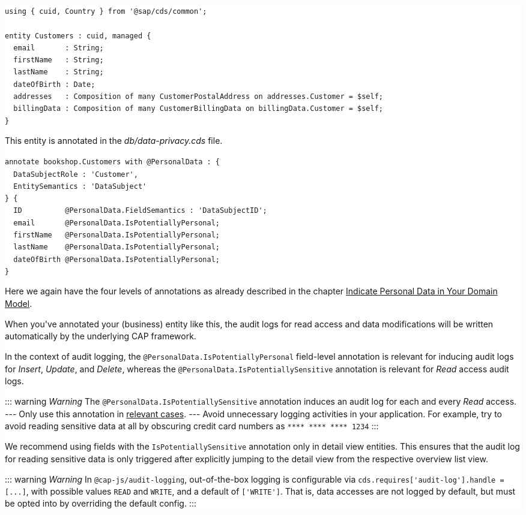 ```cds
using { cuid, Country } from '@sap/cds/common';

entity Customers : cuid, managed {
  email       : String;
  firstName   : String;
  lastName    : String;
  dateOfBirth : Date;
  addresses   : Composition of many CustomerPostalAddress on addresses.Customer = $self;
  billingData : Composition of many CustomerBillingData on billingData.Customer = $self;
}
```

This entity is annotated in the _db/data-privacy.cds_ file.

```cds
annotate bookshop.Customers with @PersonalData : {
  DataSubjectRole : 'Customer',
  EntitySemantics : 'DataSubject'
} {
  ID          @PersonalData.FieldSemantics : 'DataSubjectID';
  email       @PersonalData.IsPotentiallyPersonal;
  firstName   @PersonalData.IsPotentiallyPersonal;
  lastName    @PersonalData.IsPotentiallyPersonal;
  dateOfBirth @PersonalData.IsPotentiallyPersonal;
}
```

Here we again have the four levels of annotations as already described in the chapter [Indicate Personal Data in Your Domain Model](introduction#indicate-privacy).

When you've annotated your (business) entity like this, the audit logs for read access and data modifications will be written automatically by the underlying CAP framework.

In the context of audit logging, the `@PersonalData.IsPotentiallyPersonal` field-level annotation is relevant for inducing audit logs for _Insert_, _Update_, and _Delete_, whereas the `@PersonalData.IsPotentiallySensitive` annotation is relevant for _Read_ access audit logs.

::: warning _Warning_
The `@PersonalData.IsPotentiallySensitive` annotation induces an audit log for each and every _Read_ access.
--- Only use this annotation in [relevant cases](https://ec.europa.eu/info/law/law-topic/data-protection/reform/rules-business-and-organisations/legal-grounds-processing-data/sensitive-data/what-personal-data-considered-sensitive_en).
--- Avoid unnecessary logging activities in your application.
For example, try to avoid reading sensitive data at all by obscuring credit card numbers as `**** **** **** 1234`
:::

We recommend using fields with the `IsPotentiallySensitive` annotation only in detail view entities. This ensures that the audit log for reading sensitive data is only triggered after explicitly jumping to the detail view from the respective overview list view.

::: warning _Warning_
In `@cap-js/audit-logging`, out-of-the-box logging is configurable via `cds.requires['audit-log'].handle = [...]`, with possible values `READ` and `WRITE`, and a default of `['WRITE']`.
That is, data accesses are not logged by default, but must be opted into by overriding the default config.
:::
